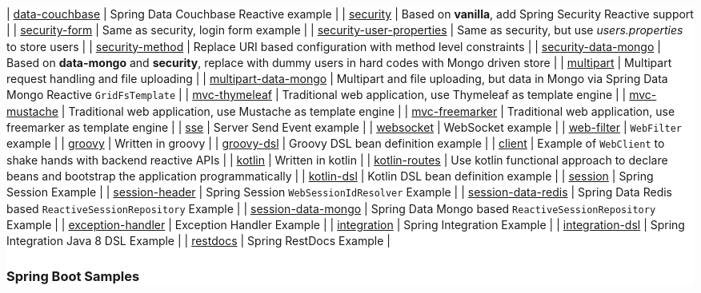 | [data-couchbase](https://github.com/jwkidd3/spring-reactive/tree/master/data-couchbase) | Spring Data Couchbase Reactive example                       |
| [security](https://github.com/jwkidd3/spring-reactive/tree/master/security) | Based on **vanilla**, add  Spring Security Reactive support  |
| [security-form](https://github.com/jwkidd3/spring-reactive/tree/master/security-form) | Same as security, login form example                         |
| [security-user-properties](https://github.com/jwkidd3/spring-reactive/tree/master/security-user-properties) | Same as security, but use *users.properties* to store users  |
| [security-method](https://github.com/jwkidd3/spring-reactive/tree/master/security-method) | Replace URI based configuration with method level constraints |
| [security-data-mongo](https://github.com/jwkidd3/spring-reactive/tree/master/security-data-mongo) | Based on **data-mongo** and **security**, replace with dummy users in hard codes with Mongo driven store |
| [multipart](https://github.com/jwkidd3/spring-reactive/tree/master/multipart) | Multipart request handling and file uploading                |
| [multipart-data-mongo](https://github.com/jwkidd3/spring-reactive/tree/master/multipart-data-mongo) | Multipart and file uploading, but data in Mongo via Spring Data Mongo Reactive `GridFsTemplate` |
| [mvc-thymeleaf](https://github.com/jwkidd3/spring-reactive/tree/master/mvc-thymeleaf) | Traditional web application, use Thymeleaf  as template engine |
| [mvc-mustache](https://github.com/jwkidd3/spring-reactive/tree/master/mvc-mustache) | Traditional web application, use Mustache as template engine |
| [mvc-freemarker](https://github.com/jwkidd3/spring-reactive/tree/master/mvc-freemarker) | Traditional web application, use freemarker as template engine |
| [sse](https://github.com/jwkidd3/spring-reactive/tree/master/sse) | Server Send Event  example                                   |
| [websocket](https://github.com/jwkidd3/spring-reactive/tree/master/websocket) | WebSocket example                                            |
| [web-filter](https://github.com/jwkidd3/spring-reactive/tree/master/web-filter) | `WebFilter` example                                          |
| [groovy](https://github.com/jwkidd3/spring-reactive/tree/master/groovy) | Written in groovy                                            |
| [groovy-dsl](https://github.com/jwkidd3/spring-reactive/tree/master/groovy-dsl) | Groovy DSL bean definition example                           |
| [client](https://github.com/jwkidd3/spring-reactive/tree/master/client) | Example of `WebClient` to shake hands with backend reactive  APIs |
| [kotlin](https://github.com/jwkidd3/spring-reactive/tree/master/kotlin) | Written in kotlin                                            |
| [kotlin-routes](https://github.com/jwkidd3/spring-reactive/tree/master/kotlin-routes) | Use kotlin functional approach to declare beans and bootstrap the application programmatically |
| [kotlin-dsl](https://github.com/jwkidd3/spring-reactive/tree/master/kotlin-dsl) | Kotlin DSL bean definition example                           |
| [session](https://github.com/jwkidd3/spring-reactive/tree/master/session) | Spring Session Example                                       |
| [session-header](https://github.com/jwkidd3/spring-reactive/tree/master/session-header) | Spring Session `WebSessionIdResolver` Example                |
| [session-data-redis](https://github.com/jwkidd3/spring-reactive/tree/master/session-data-redis) | Spring Data Redis based `ReactiveSessionRepository` Example  |
| [session-data-mongo](https://github.com/jwkidd3/spring-reactive/tree/master/session-data-mongo) | Spring Data Mongo based `ReactiveSessionRepository` Example  |
| [exception-handler](https://github.com/jwkidd3/spring-reactive/tree/master/exception-handler) | Exception Handler Example                                    |
| [integration](https://github.com/jwkidd3/spring-reactive/tree/master/integration) | Spring Integration Example                                   |
| [integration-dsl](https://github.com/jwkidd3/spring-reactive/tree/master/integration-dsl) | Spring Integration Java 8 DSL Example                        |
| [restdocs](https://github.com/jwkidd3/spring-reactive/tree/master/restdocs) | Spring RestDocs Example                                      |


### Spring Boot Samples
